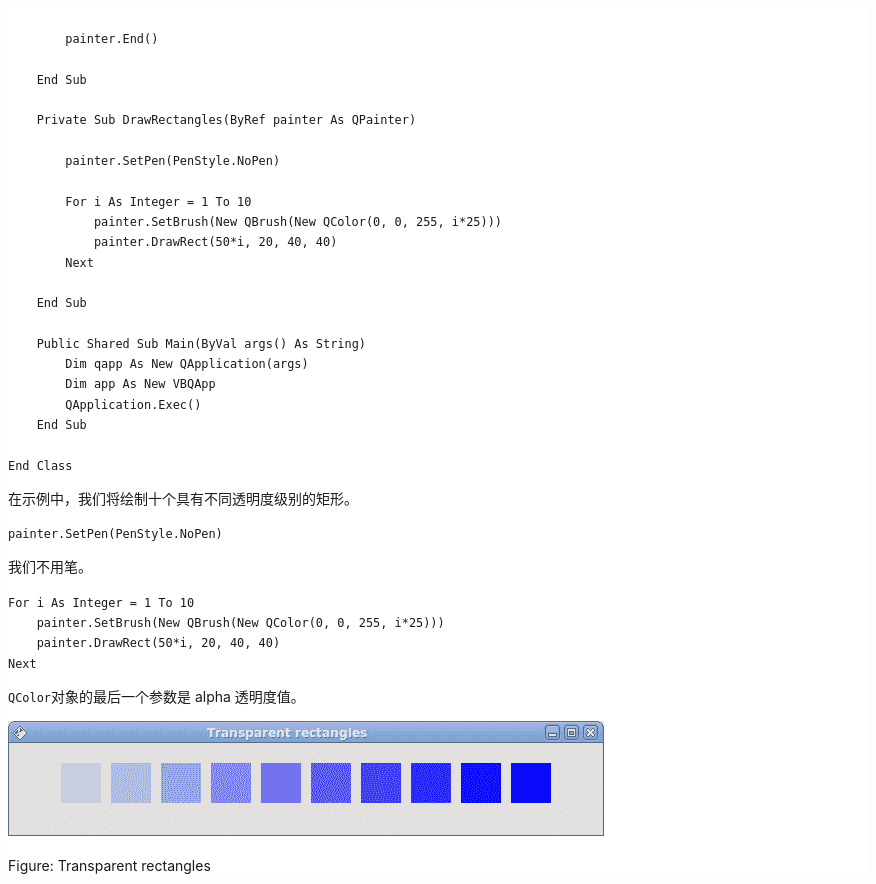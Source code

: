```

        painter.End()

    End Sub

    Private Sub DrawRectangles(ByRef painter As QPainter)

        painter.SetPen(PenStyle.NoPen)

        For i As Integer = 1 To 10
            painter.SetBrush(New QBrush(New QColor(0, 0, 255, i*25)))
            painter.DrawRect(50*i, 20, 40, 40)
        Next

    End Sub

    Public Shared Sub Main(ByVal args() As String)
        Dim qapp As New QApplication(args)
        Dim app As New VBQApp
        QApplication.Exec()
    End Sub

End Class

```

在示例中，我们将绘制十个具有不同透明度级别的矩形。

```
painter.SetPen(PenStyle.NoPen)

```

我们不用笔。

```
For i As Integer = 1 To 10
    painter.SetBrush(New QBrush(New QColor(0, 0, 255, i*25)))
    painter.DrawRect(50*i, 20, 40, 40)
Next

```

`QColor`对象的最后一个参数是 alpha 透明度值。

![Transparent rectangles](img/06b7872c4c5828fd212e019ae6ea8cb9.jpg)

Figure: Transparent rectangles
